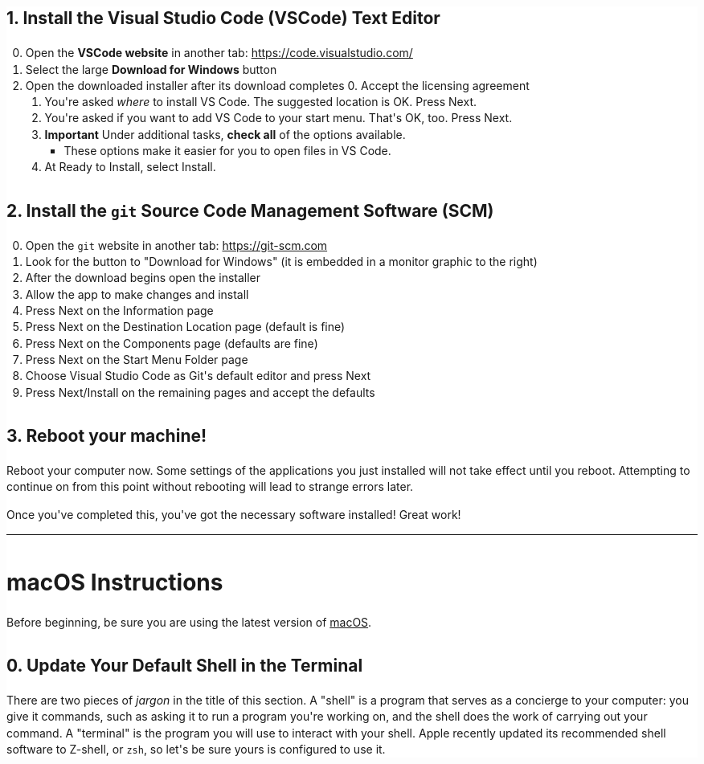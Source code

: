 ## 1. Install the Visual Studio Code (VSCode) Text Editor

0. Open the **VSCode website** in another tab: 
<a href="https://code.visualstudio.com/" target="_blank">https://code.visualstudio.com/</a>
1. Select the large **Download for Windows** button
2. Open the downloaded installer after its download completes
   0. Accept the licensing agreement
   1. You're asked _where_ to install VS Code. The suggested location is OK. Press Next.
   2. You're asked if you want to add VS Code to your start menu. That's OK, too. Press Next.
   3. **Important** Under additional tasks, **check all** of the options available.
      - These options make it easier for you to open files in VS Code.
   4. At Ready to Install, select Install.

## 2. Install the `git` Source Code Management Software (SCM)

0. Open the `git` website in another tab: <a href="https://git-scm.com" target="_blank">https://git-scm.com</a>
1. Look for the button to "Download for Windows" (it is embedded in a monitor graphic to the right)
2. After the download begins open the installer
3. Allow the app to make changes and install
4. Press Next on the Information page
5. Press Next on the Destination Location page (default is fine)
6. Press Next on the Components page (defaults are fine)
7. Press Next on the Start Menu Folder page
8. Choose Visual Studio Code as Git's default editor and press Next
9. Press Next/Install on the remaining pages and accept the defaults

## 3. Reboot your machine!

Reboot your computer now. Some settings of the applications you just installed will not take effect until you reboot. Attempting to continue on from this point without rebooting will lead to strange errors later.

Once you've completed this, you've got the necessary software installed! Great work!

----

# macOS Instructions

Before beginning, be sure you are using the latest version of [macOS](/resources/setup/os-update.html#macos).

## 0. Update Your Default Shell in the Terminal

There are two pieces of _jargon_ in the title of this section. A "shell" is a program that serves as a concierge to your computer: you give it commands, such as asking it to run a program you're working on, and the shell does the work of carrying out your command. A "terminal" is the program you will use to interact with your shell. Apple recently updated its recommended shell software to Z-shell, or `zsh`, so let's be sure yours is configured to use it.
